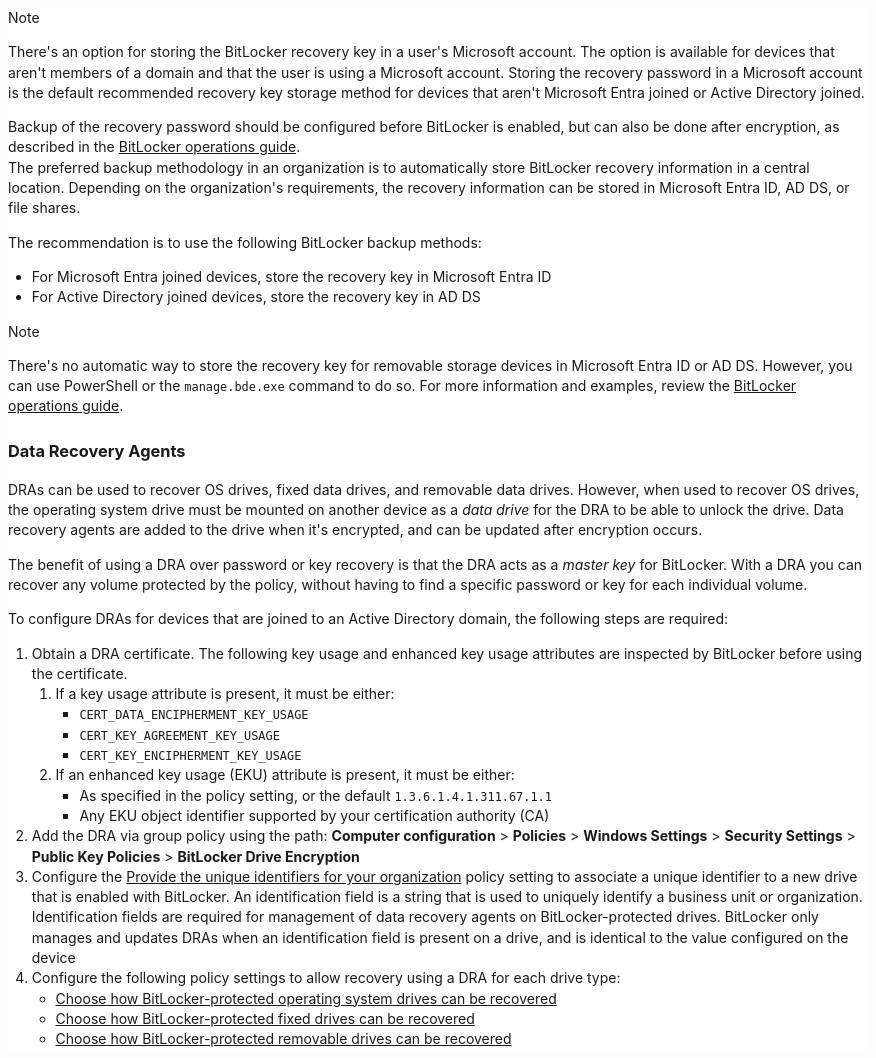 > [!NOTE]
> There's an option for storing the BitLocker recovery key in a user's Microsoft account. The option is available for devices that aren't members of a domain and that the user is using a Microsoft account. Storing the recovery password in a Microsoft account is the default recommended recovery key storage method for devices that aren't Microsoft Entra joined or Active Directory joined.

Backup of the recovery password should be configured before BitLocker is enabled, but can also be done after encryption, as described in the [BitLocker operations guide](operations-guide.md#reset-and-backup-a-recovery-password).\
The preferred backup methodology in an organization is to automatically store BitLocker recovery information in a central location. Depending on the organization's requirements, the recovery information can be stored in Microsoft Entra ID, AD DS, or file shares.

The recommendation is to use the following BitLocker backup methods:

- For Microsoft Entra joined devices, store the recovery key in Microsoft Entra ID
- For Active Directory joined devices, store the recovery key in AD DS

> [!NOTE]
> There's no automatic way to store the recovery key for removable storage devices in Microsoft Entra ID or AD DS. However, you can use PowerShell or the `manage.bde.exe` command to do so. For more information and examples, review the [BitLocker operations guide](operations-guide.md?tabs=powershell#reset-and-backup-a-recovery-password).

### Data Recovery Agents

DRAs can be used to recover OS drives, fixed data drives, and removable data drives. However, when used to recover OS drives, the operating system drive must be mounted on another device as a *data drive* for the DRA to be able to unlock the drive. Data recovery agents are added to the drive when it's encrypted, and can be updated after encryption occurs.

The benefit of using a DRA over password or key recovery is that the DRA acts as a *master key* for BitLocker. With a DRA you can recover any volume protected by the policy, without having to find a specific password or key for each individual volume.

To configure DRAs for devices that are joined to an Active Directory domain, the following steps are required:

1. Obtain a DRA certificate. The following key usage and enhanced key usage attributes are inspected by BitLocker before using the certificate.
    1. If a key usage attribute is present, it must be either:
        - `CERT_DATA_ENCIPHERMENT_KEY_USAGE`
        - `CERT_KEY_AGREEMENT_KEY_USAGE`
        - `CERT_KEY_ENCIPHERMENT_KEY_USAGE`
    1. If an enhanced key usage (EKU) attribute is present, it must be either:
        - As specified in the policy setting, or the default `1.3.6.1.4.1.311.67.1.1`
        - Any EKU object identifier supported by your certification authority (CA)
1. Add the DRA via group policy using the path: **Computer configuration** > **Policies** > **Windows Settings** > **Security Settings** > **Public Key Policies** > **BitLocker Drive Encryption**
1. Configure the [Provide the unique identifiers for your organization](configure.md?tabs=common#provide-the-unique-identifiers-for-your-organization) policy setting to associate a unique identifier to a new drive that is enabled with BitLocker. An identification field is a string that is used to uniquely identify a business unit or organization. Identification fields are required for management of data recovery agents on BitLocker-protected drives. BitLocker only manages and updates DRAs when an identification field is present on a drive, and is identical to the value configured on the device
1. Configure the following policy settings to allow recovery using a DRA for each drive type:
    - [Choose how BitLocker-protected operating system drives can be recovered](configure.md?tabs=os#choose-how-bitlocker-protected-operating-system-drives-can-be-recovered)
    - [Choose how BitLocker-protected fixed drives can be recovered](configure.md?tabs=fixed#choose-how-bitlocker-protected-fixed-drives-can-be-recovered)
    - [Choose how BitLocker-protected removable drives can be recovered](configure.md?tabs=removable#choose-how-bitlocker-protected-removable-drives-can-be-recovered)
